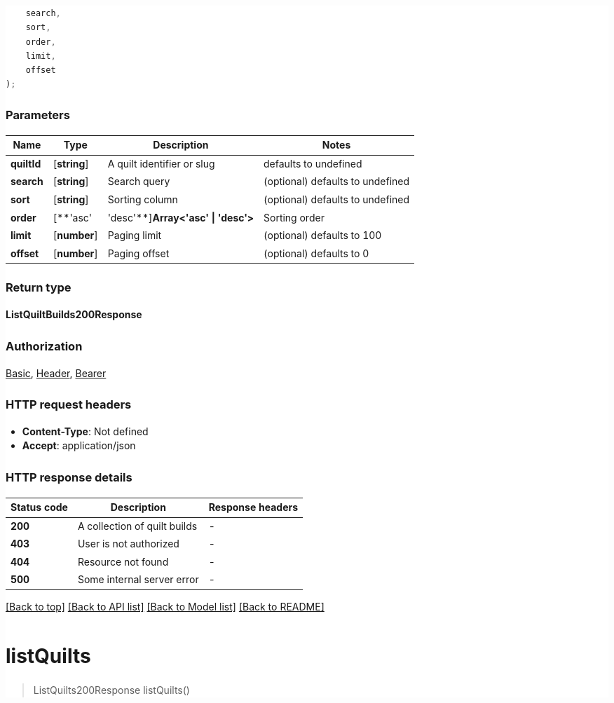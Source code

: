 ```typescript
    search,
    sort,
    order,
    limit,
    offset
);
```

### Parameters

|Name | Type | Description  | Notes|
|------------- | ------------- | ------------- | -------------|
| **quiltId** | [**string**] | A quilt identifier or slug | defaults to undefined|
| **search** | [**string**] | Search query | (optional) defaults to undefined|
| **sort** | [**string**] | Sorting column | (optional) defaults to undefined|
| **order** | [**&#39;asc&#39; | &#39;desc&#39;**]**Array<&#39;asc&#39; &#124; &#39;desc&#39;>** | Sorting order | (optional) defaults to 'asc'|
| **limit** | [**number**] | Paging limit | (optional) defaults to 100|
| **offset** | [**number**] | Paging offset | (optional) defaults to 0|


### Return type

**ListQuiltBuilds200Response**

### Authorization

[Basic](../README.md#Basic), [Header](../README.md#Header), [Bearer](../README.md#Bearer)

### HTTP request headers

 - **Content-Type**: Not defined
 - **Accept**: application/json


### HTTP response details
| Status code | Description | Response headers |
|-------------|-------------|------------------|
|**200** | A collection of quilt builds |  -  |
|**403** | User is not authorized |  -  |
|**404** | Resource not found |  -  |
|**500** | Some internal server error |  -  |

[[Back to top]](#) [[Back to API list]](../README.md#documentation-for-api-endpoints) [[Back to Model list]](../README.md#documentation-for-models) [[Back to README]](../README.md)

# **listQuilts**
> ListQuilts200Response listQuilts()
